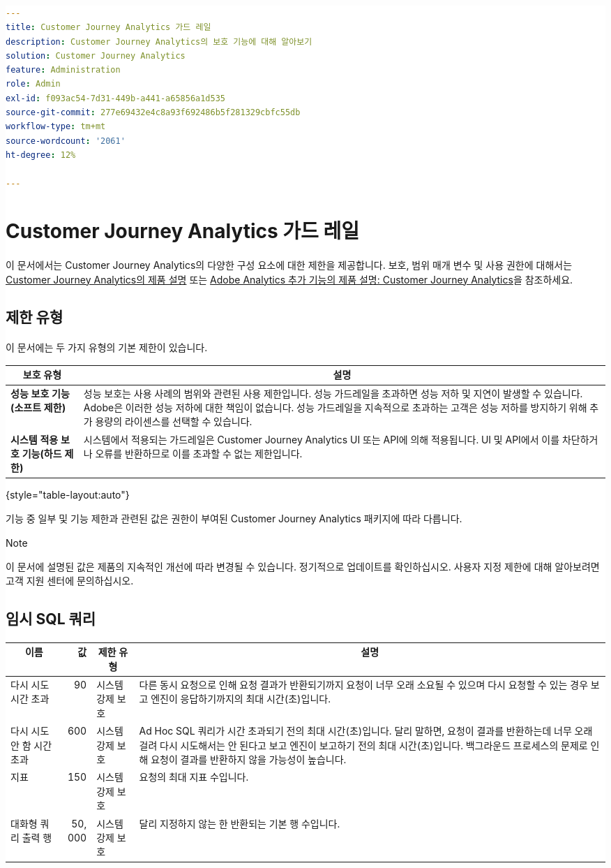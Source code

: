 ```yaml
---
title: Customer Journey Analytics 가드 레일
description: Customer Journey Analytics의 보호 기능에 대해 알아보기
solution: Customer Journey Analytics
feature: Administration
role: Admin
exl-id: f093ac54-7d31-449b-a441-a65856a1d535
source-git-commit: 277e69432e4c8a93f692486b5f281329cbfc55db
workflow-type: tm+mt
source-wordcount: '2061'
ht-degree: 12%

---
```


# Customer Journey Analytics 가드 레일

이 문서에서는 Customer Journey Analytics의 다양한 구성 요소에 대한 제한을 제공합니다. 보호, 범위 매개 변수 및 사용 권한에 대해서는 [Customer Journey Analytics의 제품 설명](https://helpx.adobe.com/kr/legal/product-descriptions/customer-journey-analytics.html) 또는 [Adobe Analytics 추가 기능의 제품 설명: Customer Journey Analytics](https://helpx.adobe.com/kr/legal/product-descriptions/adobe-analytics-addon-customer-journey-analytics.html)을 참조하세요.

## 제한 유형

이 문서에는 두 가지 유형의 기본 제한이 있습니다.

| 보호 유형 | 설명 |
|----------|---------|
| **성능 보호 기능(소프트 제한)** | 성능 보호는 사용 사례의 범위와 관련된 사용 제한입니다. 성능 가드레일을 초과하면 성능 저하 및 지연이 발생할 수 있습니다. Adobe은 이러한 성능 저하에 대한 책임이 없습니다. 성능 가드레일을 지속적으로 초과하는 고객은 성능 저하를 방지하기 위해 추가 용량의 라이센스를 선택할 수 있습니다. |
| **시스템 적용 보호 기능(하드 제한)** | 시스템에서 적용되는 가드레일은 Customer Journey Analytics UI 또는 API에 의해 적용됩니다. UI 및 API에서 이를 차단하거나 오류를 반환하므로 이를 초과할 수 없는 제한입니다. |

{style="table-layout:auto"}

기능 중 일부 및 기능 제한과 관련된 값은 권한이 부여된 Customer Journey Analytics 패키지에 따라 다릅니다.

>[!NOTE]
>
>이 문서에 설명된 값은 제품의 지속적인 개선에 따라 변경될 수 있습니다. 정기적으로 업데이트를 확인하십시오. 사용자 지정 제한에 대해 알아보려면 고객 지원 센터에 문의하십시오.

## 임시 SQL 쿼리

| 이름 | 값 | 제한 유형 | 설명 |
|---|--:|---|---|
| 다시 시도 시간 초과 | 90 | 시스템 강제 보호 | 다른 동시 요청으로 인해 요청 결과가 반환되기까지 요청이 너무 오래 소요될 수 있으며 다시 요청할 수 있는 경우 보고 엔진이 응답하기까지의 최대 시간(초)입니다. |
| 다시 시도 안 함 시간 초과 | 600 | 시스템 강제 보호 | Ad Hoc SQL 쿼리가 시간 초과되기 전의 최대 시간(초)입니다. 달리 말하면, 요청이 결과를 반환하는데 너무 오래 걸려 다시 시도해서는 안 된다고 보고 엔진이 보고하기 전의 최대 시간(초)입니다. 백그라운드 프로세스의 문제로 인해 요청이 결과를 반환하지 않을 가능성이 높습니다. |
| 지표 | 150 | 시스템 강제 보호 | 요청의 최대 지표 수입니다. |
| 대화형 쿼리 출력 행 | 50,000 | 시스템 강제 보호 | 달리 지정하지 않는 한 반환되는 기본 행 수입니다. |
